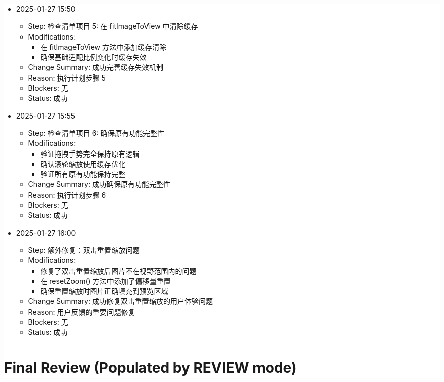 *   2025-01-27 15:50
    *   Step: 检查清单项目 5: 在 fitImageToView 中清除缓存
    *   Modifications: 
        - 在 fitImageToView 方法中添加缓存清除
        - 确保基础适配比例变化时缓存失效
    *   Change Summary: 成功完善缓存失效机制
    *   Reason: 执行计划步骤 5
    *   Blockers: 无
    *   Status: 成功

*   2025-01-27 15:55
    *   Step: 检查清单项目 6: 确保原有功能完整性
    *   Modifications: 
        - 验证拖拽手势完全保持原有逻辑
        - 确认滚轮缩放使用缓存优化
        - 验证所有原有功能保持完整
    *   Change Summary: 成功确保原有功能完整性
    *   Reason: 执行计划步骤 6
    *   Blockers: 无
    *   Status: 成功

*   2025-01-27 16:00
    *   Step: 额外修复：双击重置缩放问题
    *   Modifications: 
        - 修复了双击重置缩放后图片不在视野范围内的问题
        - 在 resetZoom() 方法中添加了偏移量重置
        - 确保重置缩放时图片正确填充到预览区域
    *   Change Summary: 成功修复双击重置缩放的用户体验问题
    *   Reason: 用户反馈的重要问题修复
    *   Blockers: 无
    *   Status: 成功

# Final Review (Populated by REVIEW mode)
